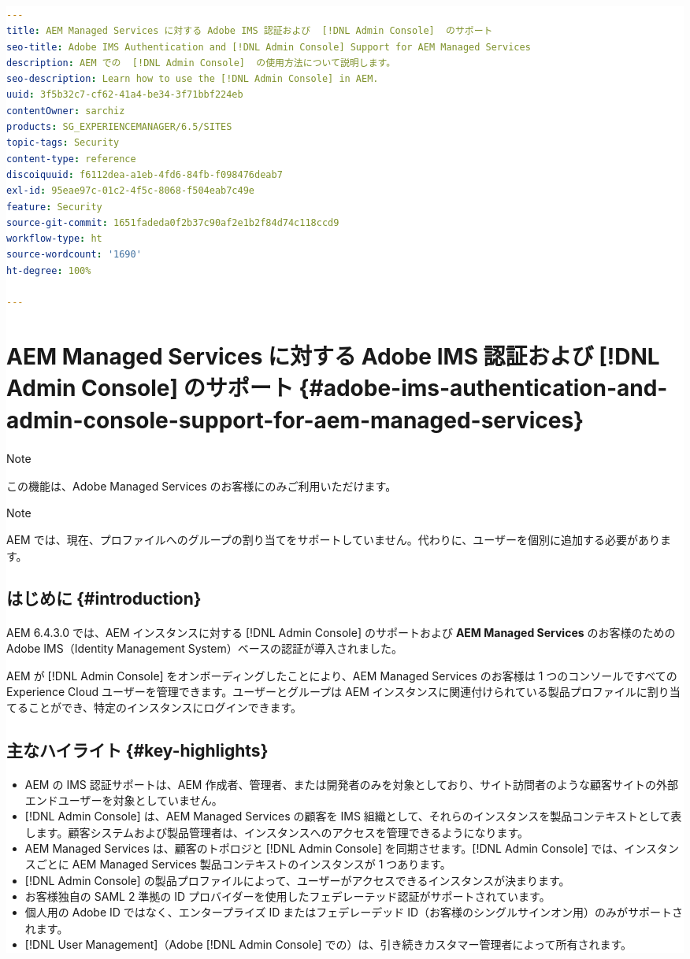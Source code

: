 ```yaml
---
title: AEM Managed Services に対する Adobe IMS 認証および  [!DNL Admin Console]  のサポート
seo-title: Adobe IMS Authentication and [!DNL Admin Console] Support for AEM Managed Services
description: AEM での  [!DNL Admin Console]  の使用方法について説明します。
seo-description: Learn how to use the [!DNL Admin Console] in AEM.
uuid: 3f5b32c7-cf62-41a4-be34-3f71bbf224eb
contentOwner: sarchiz
products: SG_EXPERIENCEMANAGER/6.5/SITES
topic-tags: Security
content-type: reference
discoiquuid: f6112dea-a1eb-4fd6-84fb-f098476deab7
exl-id: 95eae97c-01c2-4f5c-8068-f504eab7c49e
feature: Security
source-git-commit: 1651fadeda0f2b37c90af2e1b2f84d74c118ccd9
workflow-type: ht
source-wordcount: '1690'
ht-degree: 100%

---
```


# AEM Managed Services に対する Adobe IMS 認証および [!DNL Admin Console] のサポート {#adobe-ims-authentication-and-admin-console-support-for-aem-managed-services}

>[!NOTE]
>
>この機能は、Adobe Managed Services のお客様にのみご利用いただけます。

>[!NOTE]
>
>AEM では、現在、プロファイルへのグループの割り当てをサポートしていません。代わりに、ユーザーを個別に追加する必要があります。

## はじめに {#introduction}

AEM 6.4.3.0 では、AEM インスタンスに対する [!DNL Admin Console] のサポートおよび **AEM Managed Services** のお客様のための Adobe IMS（Identity Management System）ベースの認証が導入されました。

AEM が [!DNL Admin Console] をオンボーディングしたことにより、AEM Managed Services のお客様は 1 つのコンソールですべての Experience Cloud ユーザーを管理できます。ユーザーとグループは AEM インスタンスに関連付けられている製品プロファイルに割り当てることができ、特定のインスタンスにログインできます。

## 主なハイライト {#key-highlights}

* AEM の IMS 認証サポートは、AEM 作成者、管理者、または開発者のみを対象としており、サイト訪問者のような顧客サイトの外部エンドユーザーを対象としていません。
* [!DNL Admin Console] は、AEM Managed Services の顧客を IMS 組織として、それらのインスタンスを製品コンテキストとして表します。顧客システムおよび製品管理者は、インスタンスへのアクセスを管理できるようになります。
* AEM Managed Services は、顧客のトポロジと [!DNL Admin Console] を同期させます。[!DNL Admin Console] では、インスタンスごとに AEM Managed Services 製品コンテキストのインスタンスが 1 つあります。
* [!DNL Admin Console] の製品プロファイルによって、ユーザーがアクセスできるインスタンスが決まります。
* お客様独自の SAML 2 準拠の ID プロバイダーを使用したフェデレーテッド認証がサポートされています。
* 個人用の Adobe ID ではなく、エンタープライズ ID またはフェデレーデッド ID（お客様のシングルサインオン用）のみがサポートされます。
* [!DNL User Management]（Adobe [!DNL Admin Console] での）は、引き続きカスタマー管理者によって所有されます。
